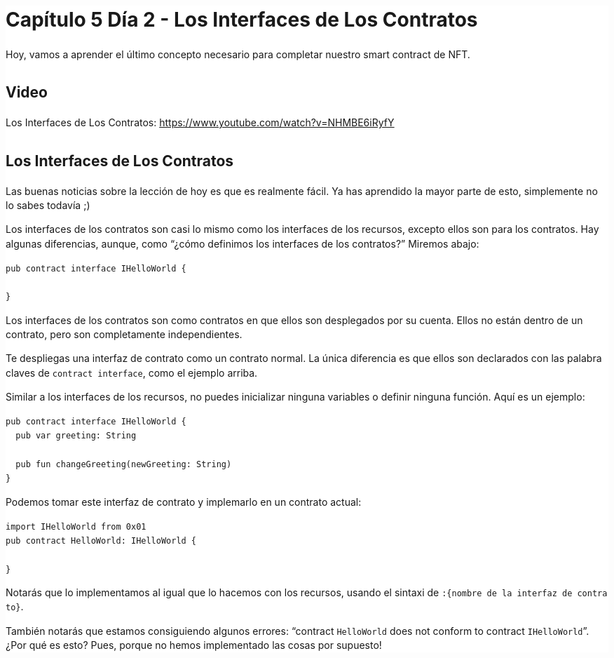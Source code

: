 # Capítulo 5 Día 2 - Los Interfaces de Los Contratos

Hoy, vamos a aprender el último concepto necesario para completar nuestro smart contract de NFT. 

## Video

Los Interfaces de Los Contratos: https://www.youtube.com/watch?v=NHMBE6iRyfY 

## Los Interfaces de Los Contratos

Las buenas noticias sobre la lección de hoy es que es realmente fácil. Ya has aprendido la mayor parte de esto, simplemente no lo sabes todavía ;)

Los interfaces de los contratos son casi lo mismo como los interfaces de los recursos, excepto ellos son para los contratos. Hay algunas diferencias, aunque, como “¿cómo definimos los interfaces de los contratos?” Miremos abajo: 

```cadence
pub contract interface IHelloWorld {

}
```

Los interfaces de los contratos son como contratos en que ellos son desplegados por su cuenta. Ellos no están dentro de un contrato, pero son completamente independientes. 

Te despliegas una interfaz de contrato como un contrato normal. La única diferencia es que ellos son declarados con las palabra claves de `contract interface`, como el ejemplo arriba. 

Similar a los interfaces de los recursos, no puedes inicializar ninguna variables o definir ninguna función. Aquí es un ejemplo: 

```cadence
pub contract interface IHelloWorld {
  pub var greeting: String
  
  pub fun changeGreeting(newGreeting: String)
}
```

Podemos tomar este interfaz de contrato y implemarlo en un contrato actual:

```cadence
import IHelloWorld from 0x01
pub contract HelloWorld: IHelloWorld {

}
```

Notarás que lo implementamos al igual que lo hacemos con los recursos, usando el sintaxi de `:{nombre de la interfaz de contrato}`. 

También notarás que estamos consiguiendo algunos errores: “contract `HelloWorld` does not conform to contract `IHelloWorld`”. ¿Por qué es esto? Pues, porque no hemos implementado las cosas por supuesto! 
